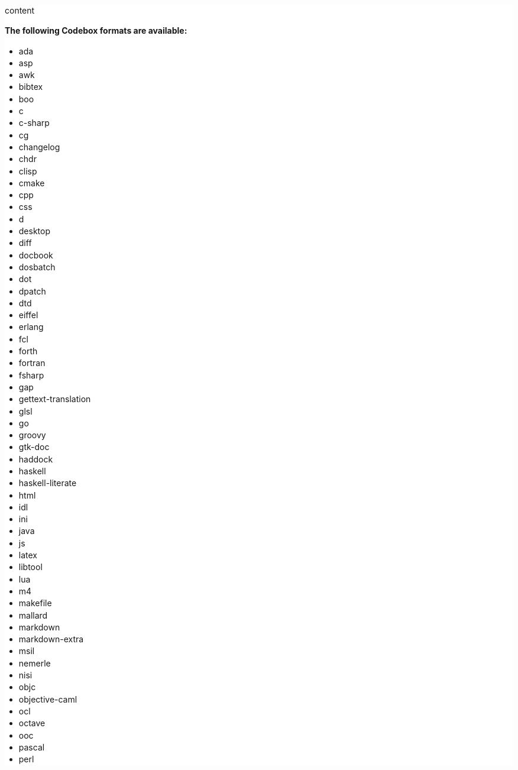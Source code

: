 content

**The following Codebox formats are available:**

* ada
* asp
* awk
* bibtex
* boo
* c
* c-sharp
* cg
* changelog
* chdr
* clisp
* cmake
* cpp
* css
* d
* desktop
* diff
* docbook
* dosbatch
* dot
* dpatch
* dtd
* eiffel
* erlang
* fcl
* forth
* fortran
* fsharp
* gap
* gettext-translation
* glsl
* go
* groovy
* gtk-doc
* haddock
* haskell
* haskell-literate
* html
* idl
* ini
* java
* js
* latex
* libtool
* lua
* m4
* makefile
* mallard
* markdown
* markdown-extra
* msil
* nemerle
* nisi
* objc
* objective-caml
* ocl
* octave
* ooc
* pascal
* perl